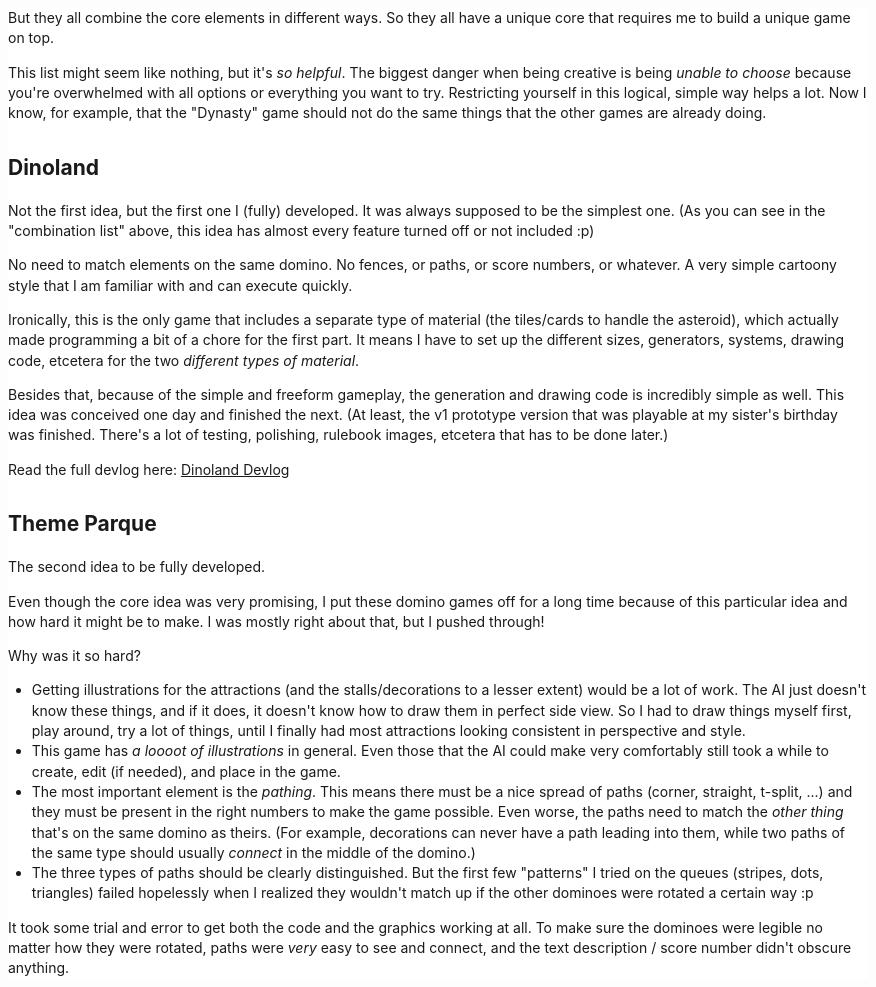 But they all combine the core elements in different ways. So they all have a unique core that requires me to build a unique game on top.

This list might seem like nothing, but it's _so helpful_. The biggest danger when being creative is being _unable to choose_ because you're overwhelmed with all options or everything you want to try. Restricting yourself in this logical, simple way helps a lot. Now I know, for example, that the "Dynasty" game should not do the same things that the other games are already doing.

## Dinoland

Not the first idea, but the first one I (fully) developed. It was always supposed to be the simplest one. (As you can see in the "combination list" above, this idea has almost every feature turned off or not included :p)

No need to match elements on the same domino. No fences, or paths, or score numbers, or whatever. A very simple cartoony style that I am familiar with and can execute quickly.

Ironically, this is the only game that includes a separate type of material (the tiles/cards to handle the asteroid), which actually made programming a bit of a chore for the first part. It means I have to set up the different sizes, generators, systems, drawing code, etcetera for the two _different types of material_.

Besides that, because of the simple and freeform gameplay, the generation and drawing code is incredibly simple as well. This idea was conceived one day and finished the next. (At least, the v1 prototype version that was playable at my sister's birthday was finished. There's a lot of testing, polishing, rulebook images, etcetera that has to be done later.)

Read the full devlog here: [Dinoland Devlog](/blog/the-domino-diaries/dinoland/)

## Theme Parque

The second idea to be fully developed.

Even though the core idea was very promising, I put these domino games off for a long time because of this particular idea and how hard it might be to make. I was mostly right about that, but I pushed through!

Why was it so hard?

* Getting illustrations for the attractions (and the stalls/decorations to a lesser extent) would be a lot of work. The AI just doesn't know these things, and if it does, it doesn't know how to draw them in perfect side view. So I had to draw things myself first, play around, try a lot of things, until I finally had most attractions looking consistent in perspective and style.
* This game has _a loooot of illustrations_ in general. Even those that the AI could make very comfortably still took a while to create, edit (if needed), and place in the game.
* The most important element is the _pathing_. This means there must be a nice spread of paths (corner, straight, t-split, ...) and they must be present in the right numbers to make the game possible. Even worse, the paths need to match the _other thing_ that's on the same domino as theirs. (For example, decorations can never have a path leading into them, while two paths of the same type should usually _connect_ in the middle of the domino.)
* The three types of paths should be clearly distinguished. But the first few "patterns" I tried on the queues (stripes, dots, triangles) failed hopelessly when I realized they wouldn't match up if the other dominoes were rotated a certain way :p

It took some trial and error to get both the code and the graphics working at all. To make sure the dominoes were legible no matter how they were rotated, paths were _very_ easy to see and connect, and the text description / score number didn't obscure anything.
